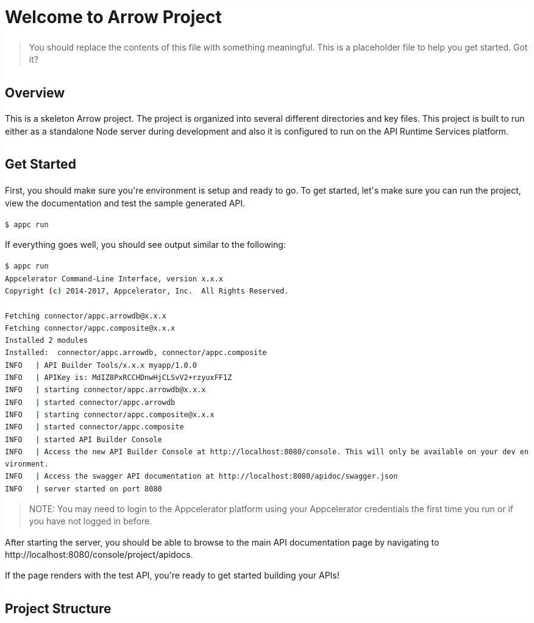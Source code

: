 # Welcome to Arrow Project

> You should replace the contents of this file with something meaningful.  This is a placeholder file to help you get started.  Got it?

## Overview

This is a skeleton Arrow project. The project is organized into several different directories and key files.  This project is built to run either as a standalone Node server during development and also it is configured to run on the API Runtime Services platform.

## Get Started

First, you should make sure you're environment is setup and ready to go.  To get started, let's make sure you can run the project, view the documentation and test the sample generated API.

```bash
$ appc run
```

If everything goes well, you should see output similar to the following:

```bash
$ appc run
Appcelerator Command-Line Interface, version x.x.x
Copyright (c) 2014-2017, Appcelerator, Inc.  All Rights Reserved.

Fetching connector/appc.arrowdb@x.x.x
Fetching connector/appc.composite@x.x.x
Installed 2 modules
Installed:  connector/appc.arrowdb, connector/appc.composite
INFO   | API Builder Tools/x.x.x myapp/1.0.0
INFO   | APIKey is: MdIZ8PxRCCHDnwHjCLSvV2+rzyuxFF1Z
INFO   | starting connector/appc.arrowdb@x.x.x
INFO   | started connector/appc.arrowdb
INFO   | starting connector/appc.composite@x.x.x
INFO   | started connector/appc.composite
INFO   | started API Builder Console
INFO   | Access the new API Builder Console at http://localhost:8080/console. This will only be available on your dev environment.
INFO   | Access the swagger API documentation at http://localhost:8080/apidoc/swagger.json
INFO   | server started on port 8080
```

> NOTE: You may need to login to the Appcelerator platform using your Appcelerator credentials the first time you run or if you have not logged in before.

After starting the server, you should be able to browse to the main API documentation page by navigating to http://localhost:8080/console/project/apidocs.

If the page renders with the test API, you're ready to get started building your APIs!

## Project Structure
